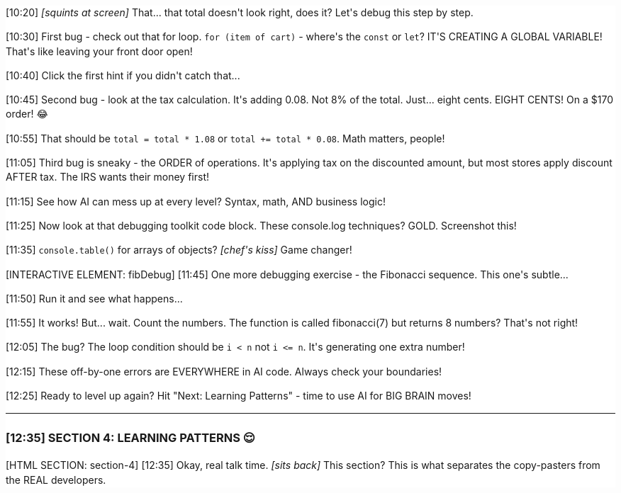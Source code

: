 [10:20]
*[squints at screen]*
That... that total doesn't look right, does it? Let's debug this step by step.

[10:30]
First bug - check out that for loop. `for (item of cart)` - where's the `const` or `let`? IT'S CREATING A GLOBAL VARIABLE! That's like leaving your front door open!

[10:40]
Click the first hint if you didn't catch that...

[10:45]
Second bug - look at the tax calculation. It's adding 0.08. Not 8% of the total. Just... eight cents. EIGHT CENTS! On a $170 order! 😂

[10:55]
That should be `total = total * 1.08` or `total += total * 0.08`. Math matters, people!

[11:05]
Third bug is sneaky - the ORDER of operations. It's applying tax on the discounted amount, but most stores apply discount AFTER tax. The IRS wants their money first!

[11:15]
See how AI can mess up at every level? Syntax, math, AND business logic!

[11:25]
Now look at that debugging toolkit code block. These console.log techniques? GOLD. Screenshot this!

[11:35]
`console.table()` for arrays of objects? *[chef's kiss]* Game changer!

[INTERACTIVE ELEMENT: fibDebug]
[11:45]
One more debugging exercise - the Fibonacci sequence. This one's subtle...

[11:50]
Run it and see what happens...

[11:55]
It works! But... wait. Count the numbers. The function is called fibonacci(7) but returns 8 numbers? That's not right!

[12:05]
The bug? The loop condition should be `i < n` not `i <= n`. It's generating one extra number!

[12:15]
These off-by-one errors are EVERYWHERE in AI code. Always check your boundaries!

[12:25]
Ready to level up again? Hit "Next: Learning Patterns" - time to use AI for BIG BRAIN moves!

---

### [12:35] SECTION 4: LEARNING PATTERNS 😌

[HTML SECTION: section-4]
[12:35]
Okay, real talk time. *[sits back]* This section? This is what separates the copy-pasters from the REAL developers.
